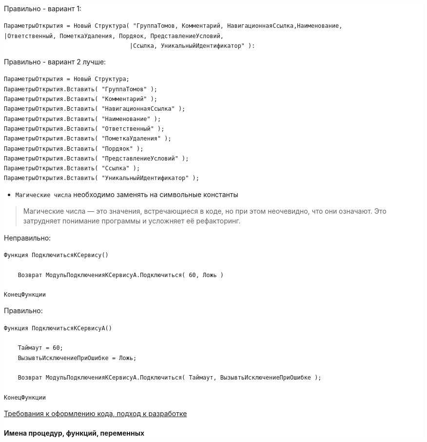 Правильно - вариант 1:

```
ПараметрыОткрытия = Новый Структура( "ГруппаТомов, Комментарий, НавигационнаяСсылка,Наименование,                                               |Ответственный, ПометкаУдаления, Пордяок, ПредставлениеУсловий, 
                                    |Ссылка, УникальныйИдентификатор" ):
```

Правильно - вариант 2 лучше:

```
ПараметрыОткрытия = Новый Структура;
ПараметрыОткрытия.Вставить( "ГруппаТомов" );
ПараметрыОткрытия.Вставить( "Комментарий" );
ПараметрыОткрытия.Вставить( "НавигационнаяСсылка" );
ПараметрыОткрытия.Вставить( "Наименование" );
ПараметрыОткрытия.Вставить( "Ответственный" );
ПараметрыОткрытия.Вставить( "ПометкаУдаления" );
ПараметрыОткрытия.Вставить( "Пордяок" );
ПараметрыОткрытия.Вставить( "ПредставлениеУсловий" );
ПараметрыОткрытия.Вставить( "Ссылка" );
ПараметрыОткрытия.Вставить( "УникальныйИдентификатор" );
```

- `Магические числа` необходимо заменять на символьные константы

> Магические числа — это значения, встречающиеся в коде, но при этом неочевидно, что они означают. Это затрудняет понимание программы и усложняет её рефакторинг.

Неправильно:

```
Функция ПодключитьсяКСервису()

    Возврат МодульПодключенияКСервисуА.Подключиться( 60, Ложь )

КонецФункции
```

Правильно:

```
Функция ПодключитьсяКСервисуА()

    Таймаут = 60;
    ВызывтьИсключениеПриОшибке = Ложь;

    Возврат МодульПодключенияКСервисуА.Подключиться( Таймаут, ВызывтьИсключениеПриОшибке );

КонецФункции
```

[Требования к оформлению кода, подход к разработке](#требования-к-оформлению-кода-подход-к-разработке)

#### Имена процедур, функций, переменных
